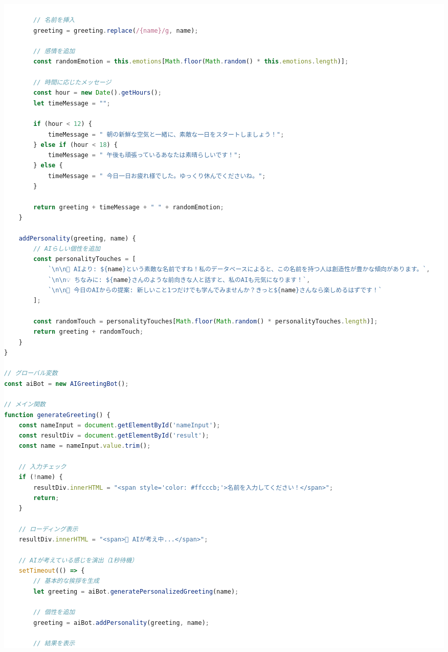 ```javascript
        
        // 名前を挿入
        greeting = greeting.replace(/{name}/g, name);
        
        // 感情を追加
        const randomEmotion = this.emotions[Math.floor(Math.random() * this.emotions.length)];
        
        // 時間に応じたメッセージ
        const hour = new Date().getHours();
        let timeMessage = "";
        
        if (hour < 12) {
            timeMessage = " 朝の新鮮な空気と一緒に、素敵な一日をスタートしましょう！";
        } else if (hour < 18) {
            timeMessage = " 午後も頑張っているあなたは素晴らしいです！";
        } else {
            timeMessage = " 今日一日お疲れ様でした。ゆっくり休んでくださいね。";
        }
        
        return greeting + timeMessage + " " + randomEmotion;
    }
    
    addPersonality(greeting, name) {
        // AIらしい個性を追加
        const personalityTouches = [
            `\n\n🤖 AIより: ${name}という素敵な名前ですね！私のデータベースによると、この名前を持つ人は創造性が豊かな傾向があります。`,
            `\n\n💡 ちなみに: ${name}さんのような前向きな人と話すと、私のAIも元気になります！`,
            `\n\n🎯 今日のAIからの提案: 新しいこと1つだけでも学んでみませんか？きっと${name}さんなら楽しめるはずです！`
        ];
        
        const randomTouch = personalityTouches[Math.floor(Math.random() * personalityTouches.length)];
        return greeting + randomTouch;
    }
}

// グローバル変数
const aiBot = new AIGreetingBot();

// メイン関数
function generateGreeting() {
    const nameInput = document.getElementById('nameInput');
    const resultDiv = document.getElementById('result');
    const name = nameInput.value.trim();
    
    // 入力チェック
    if (!name) {
        resultDiv.innerHTML = "<span style='color: #ffcccb;'>名前を入力してください！</span>";
        return;
    }
    
    // ローディング表示
    resultDiv.innerHTML = "<span>🤖 AIが考え中...</span>";
    
    // AIが考えている感じを演出（1秒待機）
    setTimeout(() => {
        // 基本的な挨拶を生成
        let greeting = aiBot.generatePersonalizedGreeting(name);
        
        // 個性を追加
        greeting = aiBot.addPersonality(greeting, name);
        
        // 結果を表示
```